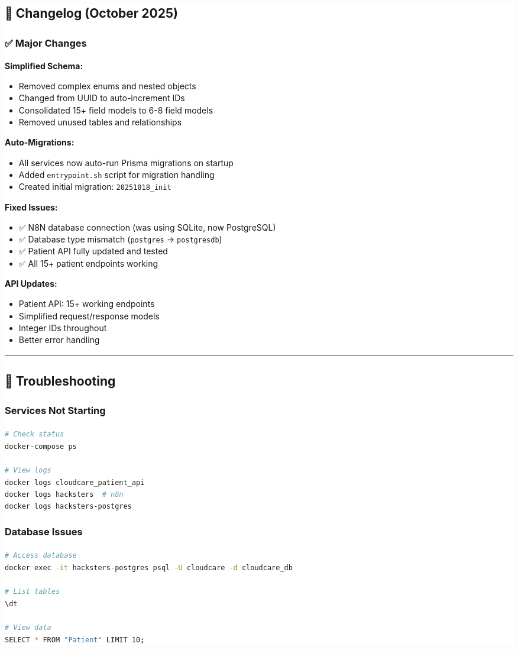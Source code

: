 ## 📝 Changelog (October 2025)

### ✅ Major Changes

**Simplified Schema:**
- Removed complex enums and nested objects
- Changed from UUID to auto-increment IDs
- Consolidated 15+ field models to 6-8 field models
- Removed unused tables and relationships

**Auto-Migrations:**
- All services now auto-run Prisma migrations on startup
- Added `entrypoint.sh` script for migration handling
- Created initial migration: `20251018_init`

**Fixed Issues:**
- ✅ N8N database connection (was using SQLite, now PostgreSQL)
- ✅ Database type mismatch (`postgres` → `postgresdb`)
- ✅ Patient API fully updated and tested
- ✅ All 15+ patient endpoints working

**API Updates:**
- Patient API: 15+ working endpoints
- Simplified request/response models
- Integer IDs throughout
- Better error handling

---

## 🔧 Troubleshooting

### Services Not Starting

```bash
# Check status
docker-compose ps

# View logs
docker logs cloudcare_patient_api
docker logs hacksters  # n8n
docker logs hacksters-postgres
```

### Database Issues

```bash
# Access database
docker exec -it hacksters-postgres psql -U cloudcare -d cloudcare_db

# List tables
\dt

# View data
SELECT * FROM "Patient" LIMIT 10;
```
